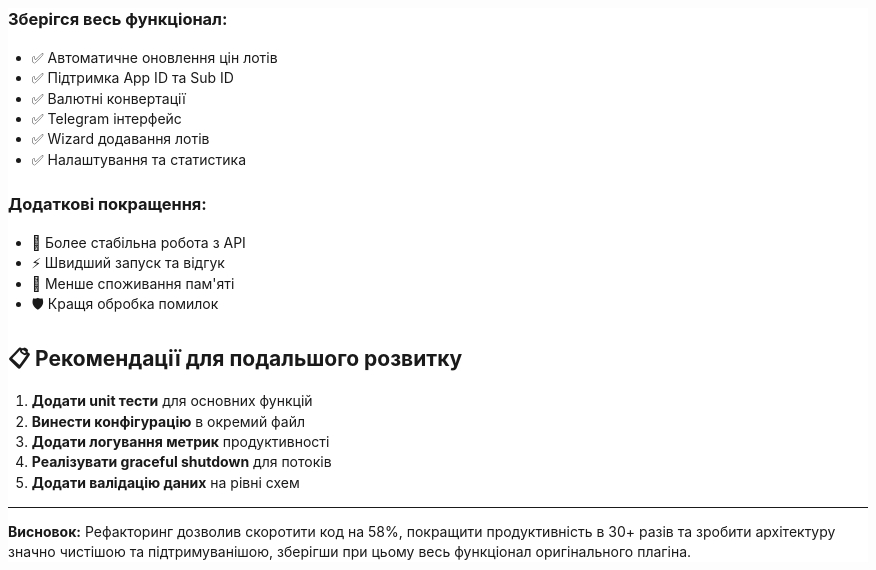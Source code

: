 ### **Зберігся весь функціонал:**
- ✅ Автоматичне оновлення цін лотів
- ✅ Підтримка App ID та Sub ID
- ✅ Валютні конвертації
- ✅ Telegram інтерфейс
- ✅ Wizard додавання лотів
- ✅ Налаштування та статистика

### **Додаткові покращення:**
- 🔄 Более стабільна робота з API
- ⚡ Швидший запуск та відгук
- 💾 Менше споживання пам'яті
- 🛡️ Кращя обробка помилок

## 📋 **Рекомендації для подальшого розвитку**

1. **Додати unit тести** для основних функцій
2. **Винести конфігурацію** в окремий файл
3. **Додати логування метрик** продуктивності
4. **Реалізувати graceful shutdown** для потоків
5. **Додати валідацію даних** на рівні схем

---

**Висновок:** Рефакторинг дозволив скоротити код на 58%, покращити продуктивність в 30+ разів та зробити архітектуру значно чистішою та підтримуванішою, зберігши при цьому весь функціонал оригінального плагіна.